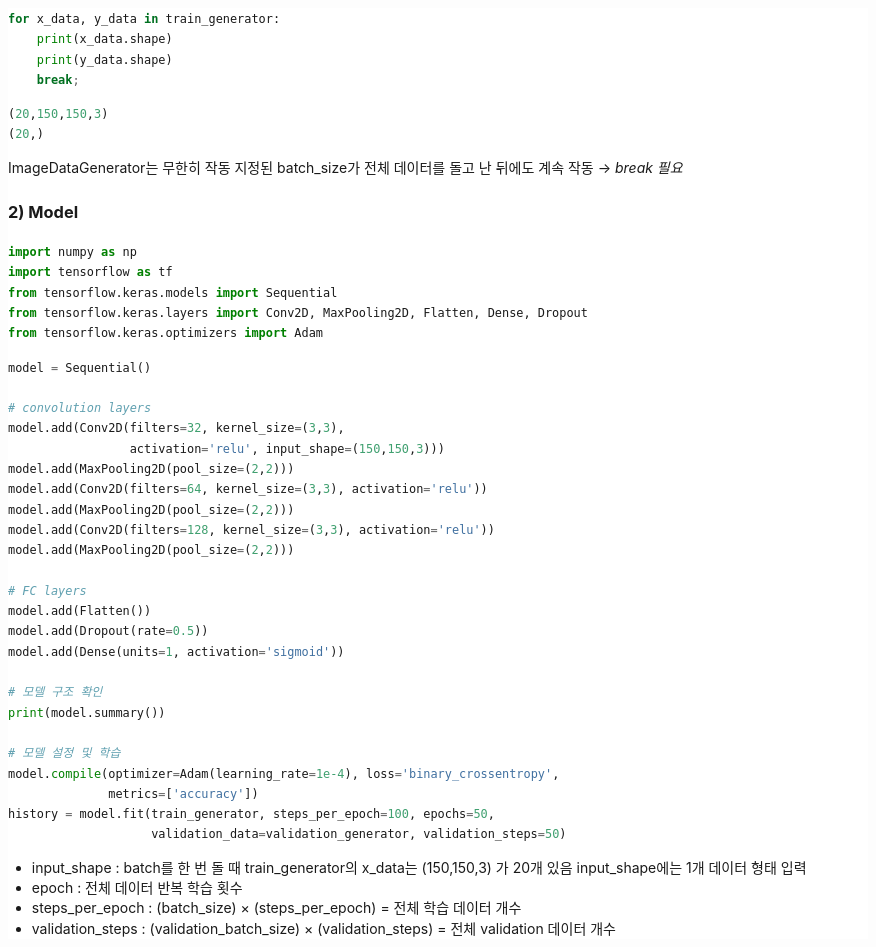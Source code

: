 ```python
for x_data, y_data in train_generator:
    print(x_data.shape) 
    print(y_data.shape)  
    break;
```

```python
(20,150,150,3)
(20,)
```

ImageDataGenerator는 무한히 작동
지정된 batch_size가 전체 데이터를 돌고 난 뒤에도 계속 작동 →  *break 필요*

### 2) Model

```python
import numpy as np
import tensorflow as tf
from tensorflow.keras.models import Sequential
from tensorflow.keras.layers import Conv2D, MaxPooling2D, Flatten, Dense, Dropout
from tensorflow.keras.optimizers import Adam
```

```python
model = Sequential()

# convolution layers
model.add(Conv2D(filters=32, kernel_size=(3,3), 
                 activation='relu', input_shape=(150,150,3)))
model.add(MaxPooling2D(pool_size=(2,2)))
model.add(Conv2D(filters=64, kernel_size=(3,3), activation='relu'))
model.add(MaxPooling2D(pool_size=(2,2)))
model.add(Conv2D(filters=128, kernel_size=(3,3), activation='relu'))
model.add(MaxPooling2D(pool_size=(2,2)))

# FC layers
model.add(Flatten())
model.add(Dropout(rate=0.5))
model.add(Dense(units=1, activation='sigmoid'))

# 모델 구조 확인
print(model.summary())

# 모델 설정 및 학습
model.compile(optimizer=Adam(learning_rate=1e-4), loss='binary_crossentropy',
              metrics=['accuracy'])
history = model.fit(train_generator, steps_per_epoch=100, epochs=50, 
                    validation_data=validation_generator, validation_steps=50)
```

* input_shape : batch를 한 번 돌 때 train_generator의 x_data는 (150,150,3) 가 20개 있음
                           input_shape에는 1개 데이터 형태 입력
* epoch : 전체 데이터 반복 학습 횟수
* steps_per_epoch : (batch_size) × (steps_per_epoch) =  전체 학습 데이터 개수 
* validation_steps : (validation_batch_size) × (validation_steps) = 전체 validation 데이터 개수
